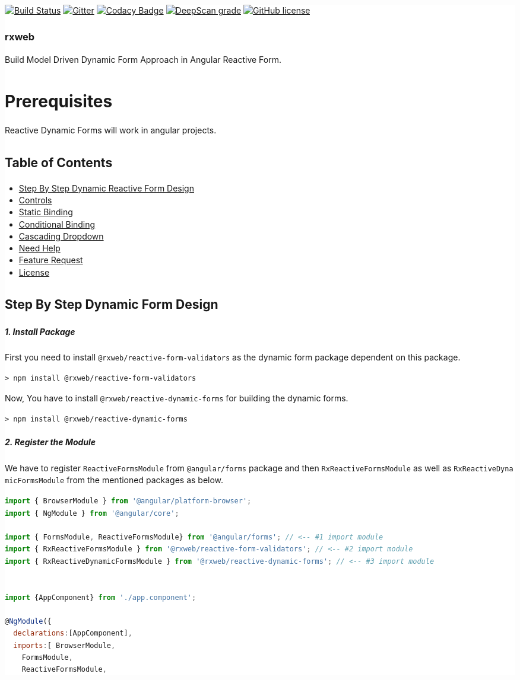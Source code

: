 [![Build Status](https://travis-ci.org/rxweb/rxweb.svg?branch=master)](https://travis-ci.org/rxweb/rxweb)
[![Gitter](https://badges.gitter.im/rx-web/Lobby.svg)](https://gitter.im/rxweb-project/rxweb?utm_source=badge&utm_medium=badge&utm_campaign=pr-badge&utm_content=body_badge)
[![Codacy Badge](https://api.codacy.com/project/badge/Grade/6af5855682524d39a0d88bade210facd)](https://www.codacy.com/app/rxweb/rxweb?utm_source=github.com&amp;utm_medium=referral&amp;utm_content=rxweb/rxweb&amp;utm_campaign=Badge_Grade)
[![DeepScan grade](https://deepscan.io/api/teams/3217/projects/4745/branches/37870/badge/grade.svg)](https://deepscan.io/dashboard#view=project&tid=3217&pid=4745&bid=37870)
[![GitHub license](https://img.shields.io/github/license/rxweb/rxweb.svg)](https://github.com/rxweb/rxweb/blob/master/LICENSE)
	


<h3>rxweb</h3>
Build Model Driven Dynamic Form Approach in Angular Reactive Form. 



# Prerequisites
Reactive Dynamic Forms will work in angular projects.

## Table of Contents

* [Step By Step Dynamic Reactive Form Design](#step-by-step)
* [Controls](#controls)
* [Static Binding](#static-binding)
* [Conditional Binding](#conditional-binding)
* [Cascading Dropdown](#cascading-dropdown)
* [Need Help](#need-help) 
* [Feature Request](#feature-request)
* [License](#license)

## Step By Step Dynamic Form Design
##### 1. Install Package
 First you need to install `@rxweb/reactive-form-validators` as the dynamic form package dependent on this package.
 
    > npm install @rxweb/reactive-form-validators
    
 Now, You have to install `@rxweb/reactive-dynamic-forms` for building the dynamic forms.
 
    > npm install @rxweb/reactive-dynamic-forms
    

##### 2. Register the Module
We have to register `ReactiveFormsModule` from `@angular/forms` package and then `RxReactiveFormsModule` as well as `RxReactiveDynamicFormsModule`  from the mentioned packages as below.

```js
import { BrowserModule } from '@angular/platform-browser';
import { NgModule } from '@angular/core';

import { FormsModule, ReactiveFormsModule} from '@angular/forms'; // <-- #1 import module
import { RxReactiveFormsModule } from '@rxweb/reactive-form-validators'; // <-- #2 import module
import { RxReactiveDynamicFormsModule } from '@rxweb/reactive-dynamic-forms'; // <-- #3 import module


import {AppComponent} from './app.component';

@NgModule({
  declarations:[AppComponent],
  imports:[ BrowserModule, 
	FormsModule,
	ReactiveFormsModule, 
```